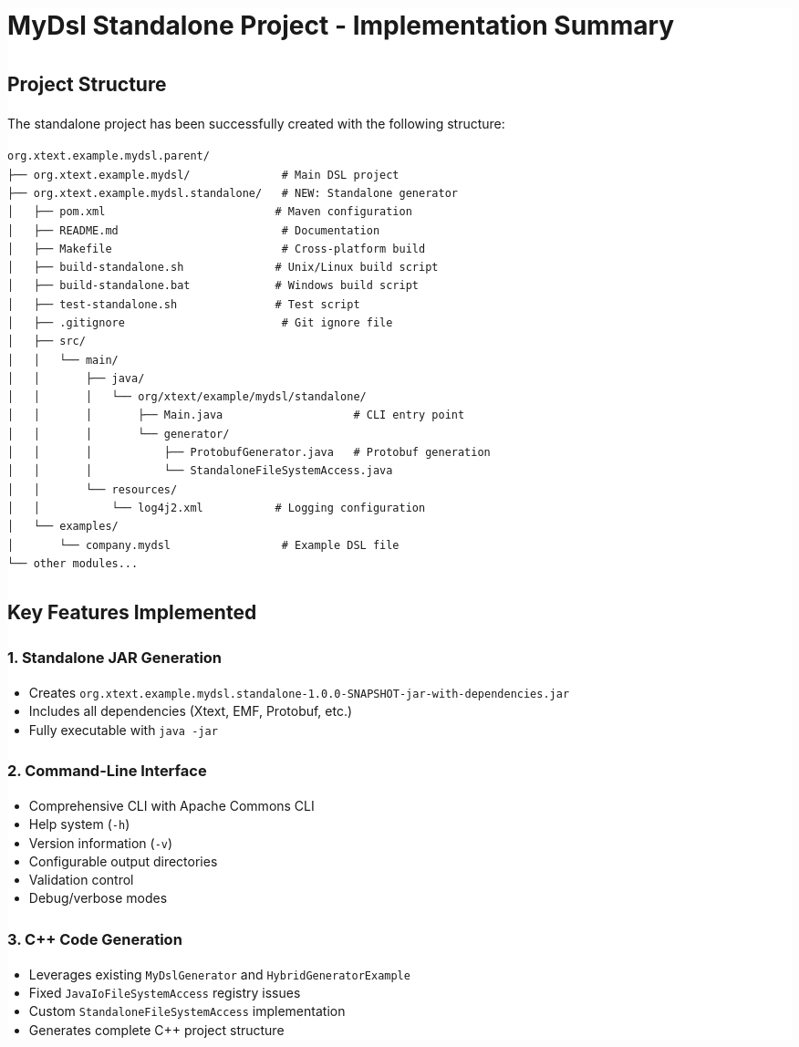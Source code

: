 # MyDsl Standalone Project - Implementation Summary

## Project Structure

The standalone project has been successfully created with the following structure:

```
org.xtext.example.mydsl.parent/
├── org.xtext.example.mydsl/              # Main DSL project
├── org.xtext.example.mydsl.standalone/   # NEW: Standalone generator
│   ├── pom.xml                          # Maven configuration
│   ├── README.md                         # Documentation
│   ├── Makefile                          # Cross-platform build
│   ├── build-standalone.sh              # Unix/Linux build script
│   ├── build-standalone.bat             # Windows build script
│   ├── test-standalone.sh               # Test script
│   ├── .gitignore                        # Git ignore file
│   ├── src/
│   │   └── main/
│   │       ├── java/
│   │       │   └── org/xtext/example/mydsl/standalone/
│   │       │       ├── Main.java                    # CLI entry point
│   │       │       └── generator/
│   │       │           ├── ProtobufGenerator.java   # Protobuf generation
│   │       │           └── StandaloneFileSystemAccess.java
│   │       └── resources/
│   │           └── log4j2.xml           # Logging configuration
│   └── examples/
│       └── company.mydsl                 # Example DSL file
└── other modules...
```

## Key Features Implemented

### 1. Standalone JAR Generation
- Creates `org.xtext.example.mydsl.standalone-1.0.0-SNAPSHOT-jar-with-dependencies.jar`
- Includes all dependencies (Xtext, EMF, Protobuf, etc.)
- Fully executable with `java -jar`

### 2. Command-Line Interface
- Comprehensive CLI with Apache Commons CLI
- Help system (`-h`)
- Version information (`-v`)
- Configurable output directories
- Validation control
- Debug/verbose modes

### 3. C++ Code Generation
- Leverages existing `MyDslGenerator` and `HybridGeneratorExample`
- Fixed `JavaIoFileSystemAccess` registry issues
- Custom `StandaloneFileSystemAccess` implementation
- Generates complete C++ project structure
